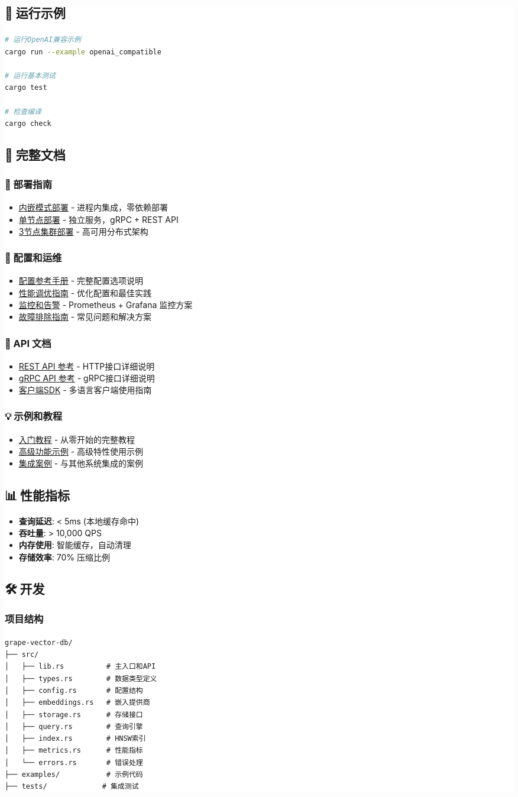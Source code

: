 ## 🧪 运行示例

```bash
# 运行OpenAI兼容示例
cargo run --example openai_compatible

# 运行基本测试
cargo test

# 检查编译
cargo check
```

## 📖 完整文档

### 🚀 部署指南
- [内嵌模式部署](./docs/deployment-embedded-mode.md) - 进程内集成，零依赖部署
- [单节点部署](./docs/deployment-single-node.md) - 独立服务，gRPC + REST API
- [3节点集群部署](./docs/deployment-cluster-3node.md) - 高可用分布式架构

### 🔧 配置和运维
- [配置参考手册](./docs/configuration-reference.md) - 完整配置选项说明
- [性能调优指南](./docs/performance-tuning.md) - 优化配置和最佳实践
- [监控和告警](./docs/monitoring-alerting.md) - Prometheus + Grafana 监控方案
- [故障排除指南](./docs/troubleshooting.md) - 常见问题和解决方案

### 🔌 API 文档
- [REST API 参考](./docs/api-reference-rest.md) - HTTP接口详细说明
- [gRPC API 参考](./docs/api-reference-grpc.md) - gRPC接口详细说明
- [客户端SDK](./docs/client-sdks.md) - 多语言客户端使用指南

### 💡 示例和教程
- [入门教程](./docs/getting-started-tutorial.md) - 从零开始的完整教程
- [高级功能示例](./docs/advanced-examples.md) - 高级特性使用示例
- [集成案例](./docs/integration-examples.md) - 与其他系统集成的案例

## 📊 性能指标

- **查询延迟**: < 5ms (本地缓存命中)
- **吞吐量**: > 10,000 QPS
- **内存使用**: 智能缓存，自动清理
- **存储效率**: 70% 压缩比例

## 🛠️ 开发

### 项目结构

```
grape-vector-db/
├── src/
│   ├── lib.rs          # 主入口和API
│   ├── types.rs        # 数据类型定义
│   ├── config.rs       # 配置结构
│   ├── embeddings.rs   # 嵌入提供商
│   ├── storage.rs      # 存储接口
│   ├── query.rs        # 查询引擎
│   ├── index.rs        # HNSW索引
│   ├── metrics.rs      # 性能指标
│   └── errors.rs       # 错误处理
├── examples/           # 示例代码
├── tests/             # 集成测试
```